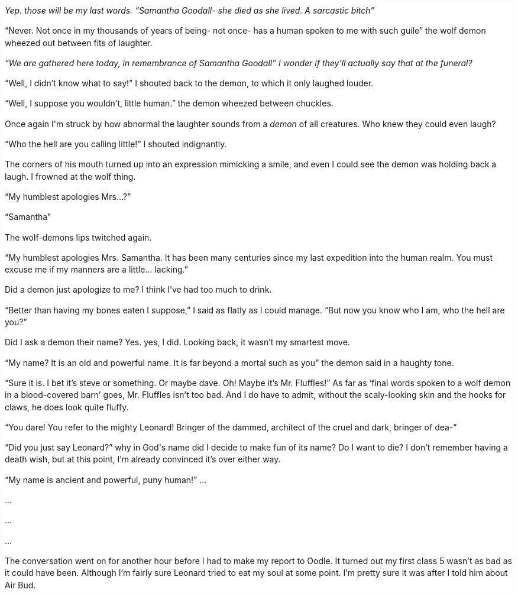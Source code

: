 *Yep. those will be my last words. “Samantha Goodall- she died as she lived. A sarcastic bitch”*

“Never. Not once in my thousands of years of being- not once- has a human spoken to me with such guile” the wolf demon wheezed out between fits of laughter.

*“We are gathered here today, in remembrance of Samantha Goodall” I wonder if they’ll actually say that at the funeral?* 

“Well, I didn’t know what to say!” I shouted back to the demon, to which it only laughed louder.

“Well, I suppose you wouldn’t, little human.” the demon wheezed between chuckles.

Once again I'm struck by how abnormal the laughter sounds from a *demon* of all creatures. Who knew they could even laugh?

“Who the hell are you calling little!” I shouted indignantly.

The corners of his mouth turned up into an expression mimicking a smile, and even I could see the demon was holding back a laugh. I frowned at the wolf thing.

“My humblest apologies Mrs…?” 

“Samantha”

The wolf-demons lips twitched again.

“My humblest apologies Mrs. Samantha. It has been many centuries since my last expedition into the human realm. You must excuse me if my manners are a little… lacking.”

Did a demon just apologize to me? I think I’ve had too much to drink.

“Better than having my bones eaten I suppose,” I said as flatly as I could manage. “But now you know who I am, who the hell are you?”

Did I ask a demon their name? Yes. yes, I did. Looking back, it wasn’t my smartest move.

“My name? It is an old and powerful name. It is far beyond a mortal such as you” the demon said in a haughty tone.

“Sure it is. I bet it’s steve or something. Or maybe dave. Oh! Maybe it’s Mr. Fluffles!” As far as ‘final words spoken to a wolf demon in a blood-covered barn’ goes, Mr. Fluffles isn’t too bad. And I do have to admit, without the scaly-looking skin and the hooks for claws, he does look quite fluffy.

“You dare! You refer to the mighty Leonard! Bringer of the dammed, architect of the cruel and dark, bringer of dea-”

“Did you just say Leonard?” why in God's name did I decide to make fun of its name? Do I want to die? I don’t remember having a death wish, but at this point, I’m already convinced it’s over either way.

“My name is ancient and powerful, puny human!” …

…

…

…

The conversation went on for another hour before I had to make my report to Oodle. It turned out my first class 5 wasn’t as bad as it could have been. Although I’m fairly sure Leonard tried to eat my soul at some point. I’m pretty sure it was after I told him about Air Bud.